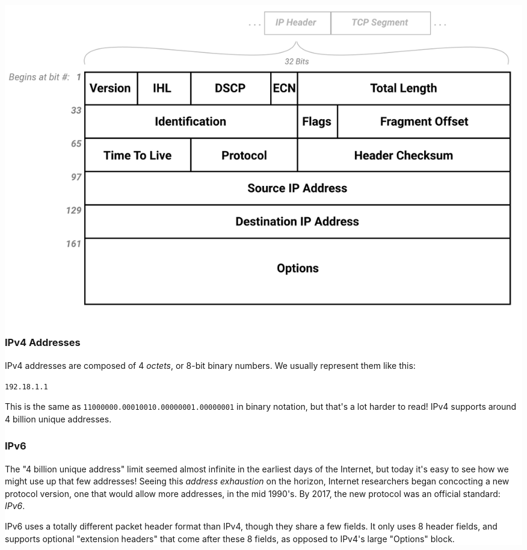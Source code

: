<p>
  <img src="images/image-ip-ipv4-headers.svg" style="width: 100%; height: auto;">
</p>

### IPv4 Addresses

IPv4 addresses are composed of 4 _octets_, or 8-bit binary numbers. We usually
represent them like this:

```
192.18.1.1
```

This is the same as `11000000.00010010.00000001.00000001` in binary notation,
but that's a lot harder to read! IPv4 supports around 4 billion unique
addresses.

### IPv6

The "4 billion unique address" limit seemed almost infinite in the earliest days
of the Internet, but today it's easy to see how we might use up that few
addresses! Seeing this _address exhaustion_ on the horizon, Internet researchers
began concocting a new protocol version, one that would allow more addresses, in
the mid 1990's. By 2017, the new protocol was an official standard: _IPv6_.

IPv6 uses a totally different packet header format than IPv4, though they share
a few fields. It only uses 8 header fields, and supports optional "extension
headers" that come after these 8 fields, as opposed to IPv4's large "Options"
block.
